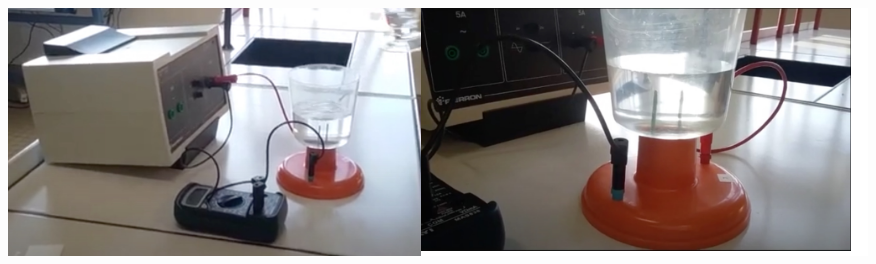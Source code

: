 <img src="/terminales-pc/chap-3/chap-3-1-1.jpg" alt="" width="48%" style="float: left;"/>
<img src="/terminales-pc/chap-3/chap-3-1-2.jpg" alt="" width="50%" />
</figure>
